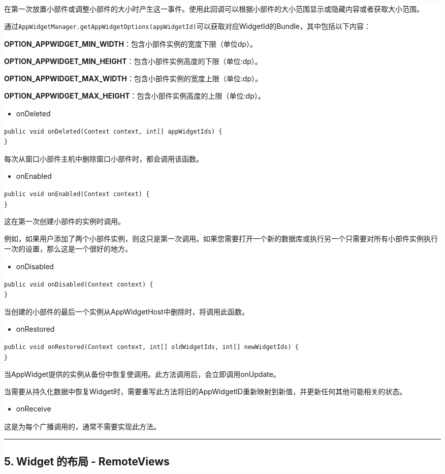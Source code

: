 在第一次放置小部件或调整小部件的大小时产生这一事件。使用此回调可以根据小部件的大小范围显示或隐藏内容或者获取大小范围。

通过`AppWidgetManager.getAppWidgetOptions(appWidgetId)`可以获取对应WidgetId的Bundle，其中包括以下内容：

**OPTION_APPWIDGET_MIN_WIDTH**：包含小部件实例的宽度下限（单位dp）。

**OPTION_APPWIDGET_MIN_HEIGHT**：包含小部件实例高度的下限（单位:dp）。

**OPTION_APPWIDGET_MAX_WIDTH**：包含小部件实例的宽度上限（单位:dp）。

**OPTION_APPWIDGET_MAX_HEIGHT**：包含小部件实例高度的上限（单位:dp）。


- onDeleted

```
public void onDeleted(Context context, int[] appWidgetIds) {
}
```

每次从窗口小部件主机中删除窗口小部件时，都会调用该函数。


- onEnabled

```
public void onEnabled(Context context) {
}
```

这在第一次创建小部件的实例时调用。

例如，如果用户添加了两个小部件实例，则这只是第一次调用。如果您需要打开一个新的数据库或执行另一个只需要对所有小部件实例执行一次的设置，那么这是一个很好的地方。



- onDisabled

```
public void onDisabled(Context context) {
}
```

当创建的小部件的最后一个实例从AppWidgetHost中删除时，将调用此函数。


- onRestored

```
public void onRestored(Context context, int[] oldWidgetIds, int[] newWidgetIds) {
}
```

当AppWidget提供的实例从备份中恢复使调用。此方法调用后，会立即调用onUpdate。

当需要从持久化数据中恢复Widget时，需要重写此方法将旧的AppWidgetID重新映射到新值，并更新任何其他可能相关的状态。


- onReceive

这是为每个广播调用的，通常不需要实现此方法。

***

## 5. Widget 的布局 - RemoteViews
